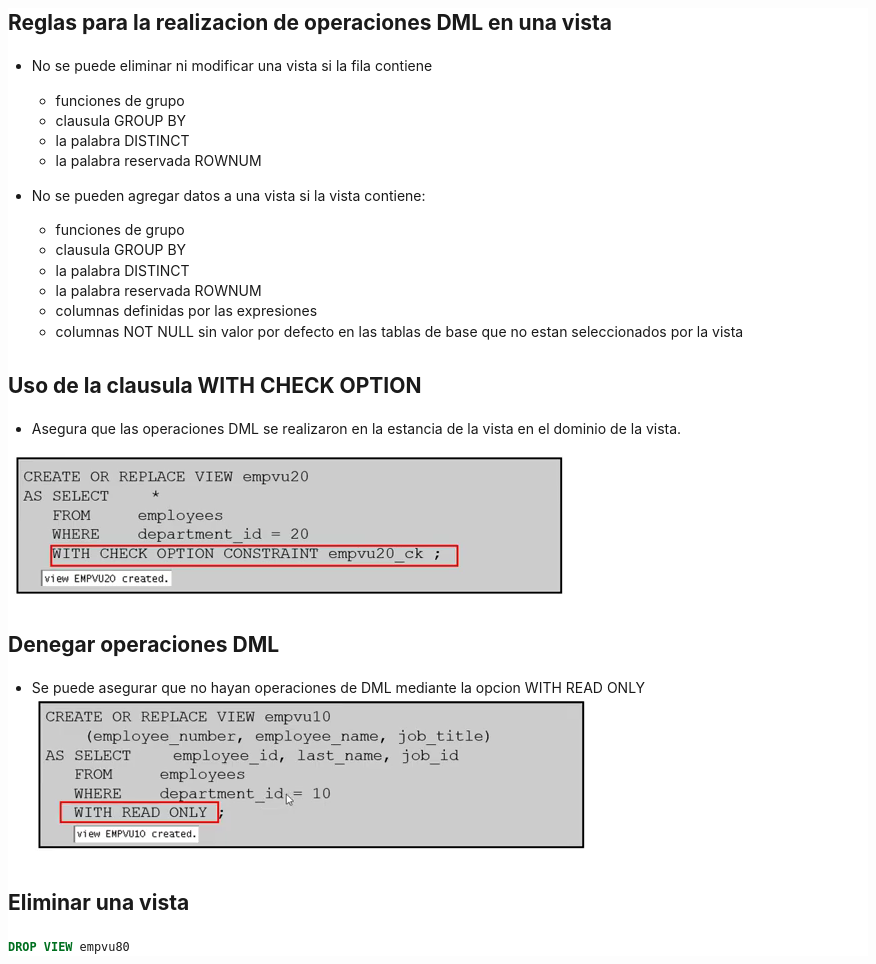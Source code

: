 ## Reglas para la realizacion de operaciones DML en una vista

- No se puede eliminar ni modificar una vista si la fila contiene
  - funciones de grupo
  - clausula GROUP BY
  - la palabra DISTINCT
  - la palabra reservada ROWNUM

- No se pueden agregar datos a una vista si la vista contiene:
  - funciones de grupo
  - clausula GROUP BY
  - la palabra DISTINCT
  - la palabra reservada ROWNUM
  - columnas definidas por las expresiones
  - columnas NOT NULL sin valor por defecto en las tablas de base que no estan seleccionados por la vista

## Uso de la clausula WITH CHECK OPTION
- Asegura que las operaciones DML se realizaron en la estancia de la vista en el dominio de la vista.

![](imagenes/withcheck.png)

## Denegar operaciones DML
- Se puede asegurar que no hayan operaciones de DML mediante la opcion WITH READ ONLY
![](imagenes/denegardml.png)

## Eliminar una vista
```sql
DROP VIEW empvu80
```


